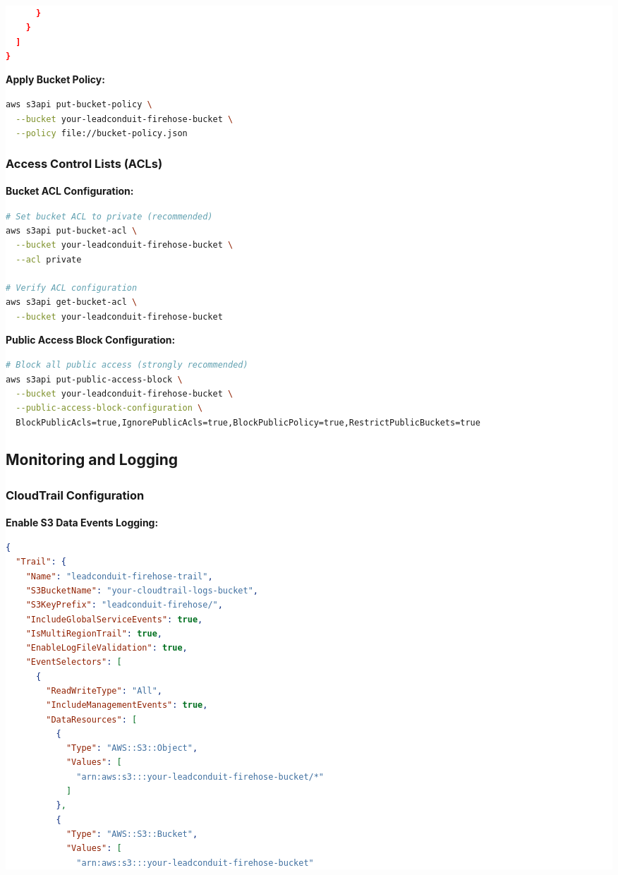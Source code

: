 ```json
      }
    }
  ]
}
```

**Apply Bucket Policy:**
```bash
aws s3api put-bucket-policy \
  --bucket your-leadconduit-firehose-bucket \
  --policy file://bucket-policy.json
```

### Access Control Lists (ACLs)

**Bucket ACL Configuration:**
```bash
# Set bucket ACL to private (recommended)
aws s3api put-bucket-acl \
  --bucket your-leadconduit-firehose-bucket \
  --acl private

# Verify ACL configuration
aws s3api get-bucket-acl \
  --bucket your-leadconduit-firehose-bucket
```

**Public Access Block Configuration:**
```bash
# Block all public access (strongly recommended)
aws s3api put-public-access-block \
  --bucket your-leadconduit-firehose-bucket \
  --public-access-block-configuration \
  BlockPublicAcls=true,IgnorePublicAcls=true,BlockPublicPolicy=true,RestrictPublicBuckets=true
```

## Monitoring and Logging

### CloudTrail Configuration

**Enable S3 Data Events Logging:**
```json
{
  "Trail": {
    "Name": "leadconduit-firehose-trail",
    "S3BucketName": "your-cloudtrail-logs-bucket",
    "S3KeyPrefix": "leadconduit-firehose/",
    "IncludeGlobalServiceEvents": true,
    "IsMultiRegionTrail": true,
    "EnableLogFileValidation": true,
    "EventSelectors": [
      {
        "ReadWriteType": "All",
        "IncludeManagementEvents": true,
        "DataResources": [
          {
            "Type": "AWS::S3::Object",
            "Values": [
              "arn:aws:s3:::your-leadconduit-firehose-bucket/*"
            ]
          },
          {
            "Type": "AWS::S3::Bucket",
            "Values": [
              "arn:aws:s3:::your-leadconduit-firehose-bucket"
```